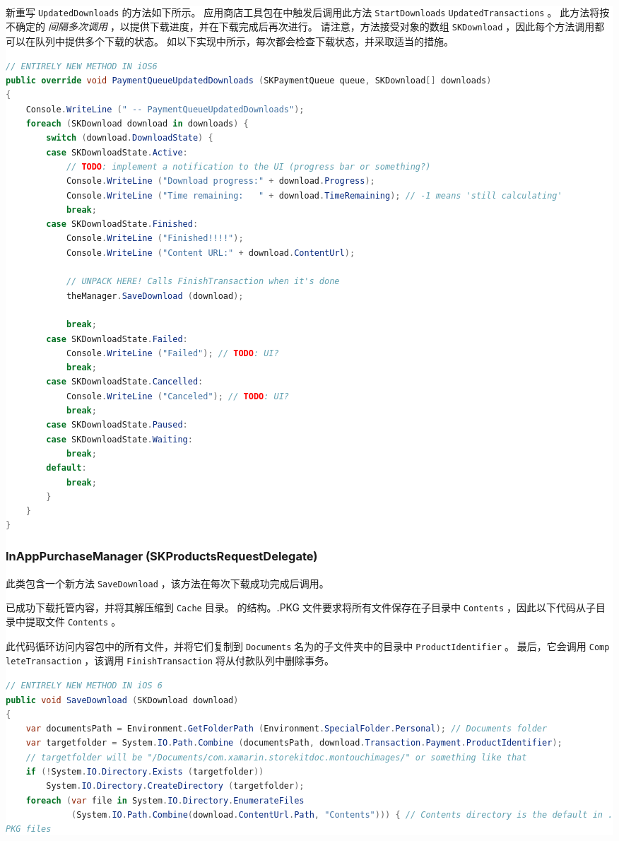 
新重写 `UpdatedDownloads` 的方法如下所示。 应用商店工具包在中触发后调用此方法 `StartDownloads` `UpdatedTransactions` 。 此方法将按不确定的 *间隔多次调用* ，以提供下载进度，并在下载完成后再次进行。 请注意，方法接受对象的数组 `SKDownload` ，因此每个方法调用都可以在队列中提供多个下载的状态。 如以下实现中所示，每次都会检查下载状态，并采取适当的措施。

```csharp
// ENTIRELY NEW METHOD IN iOS6
public override void PaymentQueueUpdatedDownloads (SKPaymentQueue queue, SKDownload[] downloads)
{
    Console.WriteLine (" -- PaymentQueueUpdatedDownloads");
    foreach (SKDownload download in downloads) {
        switch (download.DownloadState) {
        case SKDownloadState.Active:
            // TODO: implement a notification to the UI (progress bar or something?)
            Console.WriteLine ("Download progress:" + download.Progress);
            Console.WriteLine ("Time remaining:   " + download.TimeRemaining); // -1 means 'still calculating'
            break;
        case SKDownloadState.Finished:
            Console.WriteLine ("Finished!!!!");
            Console.WriteLine ("Content URL:" + download.ContentUrl);

            // UNPACK HERE! Calls FinishTransaction when it's done
            theManager.SaveDownload (download);

            break;
        case SKDownloadState.Failed:
            Console.WriteLine ("Failed"); // TODO: UI?
            break;
        case SKDownloadState.Cancelled:
            Console.WriteLine ("Canceled"); // TODO: UI?
            break;
        case SKDownloadState.Paused:
        case SKDownloadState.Waiting:
            break;
        default:
            break;
        }
    }
}
```

### <a name="inapppurchasemanager-skproductsrequestdelegate"></a>InAppPurchaseManager (SKProductsRequestDelegate) 

此类包含一个新方法 `SaveDownload` ，该方法在每次下载成功完成后调用。

已成功下载托管内容，并将其解压缩到 `Cache` 目录。 的结构。.PKG 文件要求将所有文件保存在子目录中 `Contents` ，因此以下代码从子目录中提取文件 `Contents` 。

此代码循环访问内容包中的所有文件，并将它们复制到 `Documents` 名为的子文件夹中的目录中 `ProductIdentifier` 。 最后，它会调用 `CompleteTransaction` ，该调用 `FinishTransaction` 将从付款队列中删除事务。

```csharp
// ENTIRELY NEW METHOD IN iOS 6
public void SaveDownload (SKDownload download)
{
    var documentsPath = Environment.GetFolderPath (Environment.SpecialFolder.Personal); // Documents folder
    var targetfolder = System.IO.Path.Combine (documentsPath, download.Transaction.Payment.ProductIdentifier);
    // targetfolder will be "/Documents/com.xamarin.storekitdoc.montouchimages/" or something like that
    if (!System.IO.Directory.Exists (targetfolder))
        System.IO.Directory.CreateDirectory (targetfolder);
    foreach (var file in System.IO.Directory.EnumerateFiles
             (System.IO.Path.Combine(download.ContentUrl.Path, "Contents"))) { // Contents directory is the default in .PKG files
```